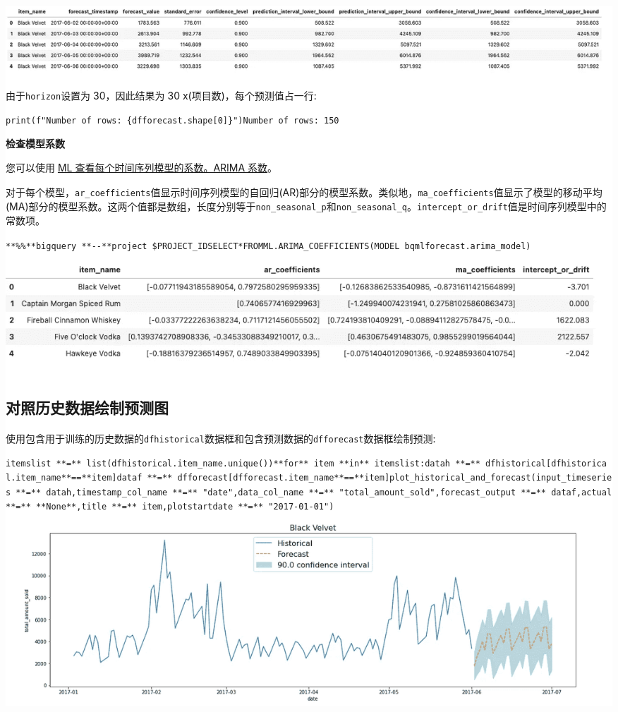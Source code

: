![](img/b4995c9284e65e0ac4652750c81bf36b.png)

由于`horizon`设置为 30，因此结果为 30 x(项目数)，每个预测值占一行:

```
print(f"Number of rows: {dfforecast.shape[0]}")Number of rows: 150
```

**检查模型系数**

您可以使用 [ML 查看每个时间序列模型的系数。ARIMA 系数](https://cloud.google.com/bigquery-ml/docs/reference/standard-sql/bigqueryml-syntax-arima-coefficients)。

对于每个模型，`ar_coefficients`值显示时间序列模型的自回归(AR)部分的模型系数。类似地，`ma_coefficients`值显示了模型的移动平均(MA)部分的模型系数。这两个值都是数组，长度分别等于`non_seasonal_p`和`non_seasonal_q`。`intercept_or_drift`值是时间序列模型中的常数项。

```
**%%**bigquery **--**project $PROJECT_IDSELECT*FROMML.ARIMA_COEFFICIENTS(MODEL bqmlforecast.arima_model)
```

![](img/643ff08831cd003d1e611d6e1ffa06e0.png)

## 对照历史数据绘制预测图

使用包含用于训练的历史数据的`dfhistorical`数据框和包含预测数据的`dfforecast`数据框绘制预测:

```
itemslist **=** list(dfhistorical.item_name.unique())**for** item **in** itemslist:datah **=** dfhistorical[dfhistorical.item_name**==**item]dataf **=** dfforecast[dfforecast.item_name**==**item]plot_historical_and_forecast(input_timeseries **=** datah,timestamp_col_name **=** "date",data_col_name **=** "total_amount_sold",forecast_output **=** dataf,actual **=** **None**,title **=** item,plotstartdate **=** "2017-01-01")
```

![](img/21edd355a4cf56f3866dcd973535f783.png)
